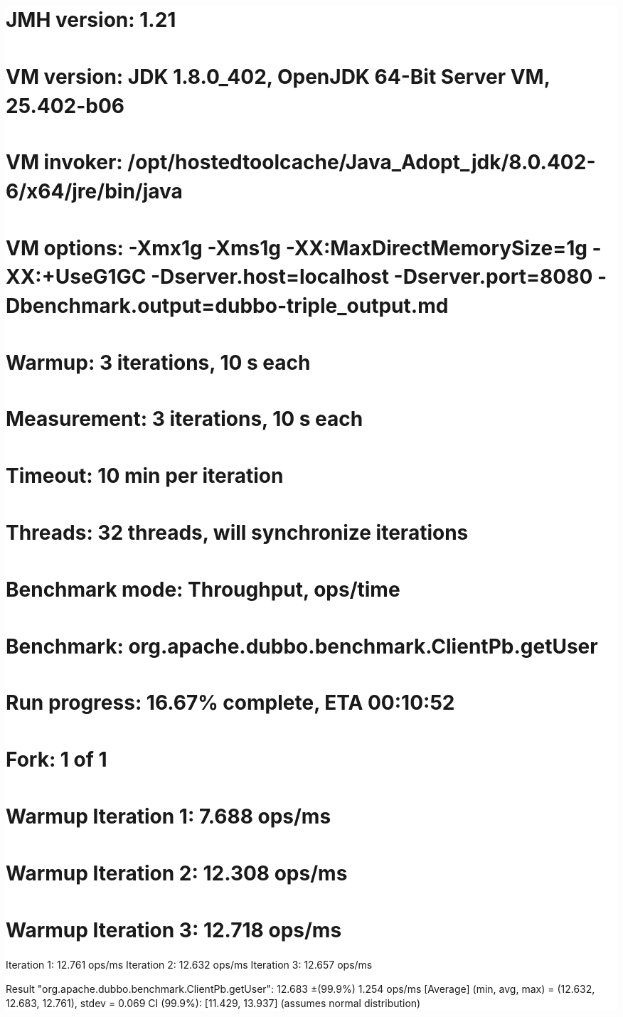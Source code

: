 
# JMH version: 1.21
# VM version: JDK 1.8.0_402, OpenJDK 64-Bit Server VM, 25.402-b06
# VM invoker: /opt/hostedtoolcache/Java_Adopt_jdk/8.0.402-6/x64/jre/bin/java
# VM options: -Xmx1g -Xms1g -XX:MaxDirectMemorySize=1g -XX:+UseG1GC -Dserver.host=localhost -Dserver.port=8080 -Dbenchmark.output=dubbo-triple_output.md
# Warmup: 3 iterations, 10 s each
# Measurement: 3 iterations, 10 s each
# Timeout: 10 min per iteration
# Threads: 32 threads, will synchronize iterations
# Benchmark mode: Throughput, ops/time
# Benchmark: org.apache.dubbo.benchmark.ClientPb.getUser

# Run progress: 16.67% complete, ETA 00:10:52
# Fork: 1 of 1
# Warmup Iteration   1: 7.688 ops/ms
# Warmup Iteration   2: 12.308 ops/ms
# Warmup Iteration   3: 12.718 ops/ms
Iteration   1: 12.761 ops/ms
Iteration   2: 12.632 ops/ms
Iteration   3: 12.657 ops/ms


Result "org.apache.dubbo.benchmark.ClientPb.getUser":
  12.683 ±(99.9%) 1.254 ops/ms [Average]
  (min, avg, max) = (12.632, 12.683, 12.761), stdev = 0.069
  CI (99.9%): [11.429, 13.937] (assumes normal distribution)
